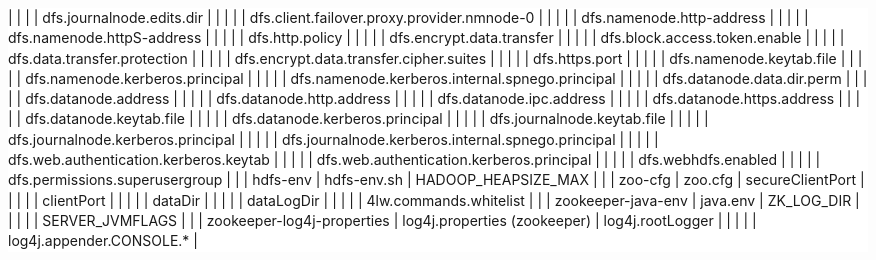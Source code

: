 |          |                             |                               | dfs.journalnode.edits.dir                             |
|          |                             |                               | dfs.client.failover.proxy.provider.nmnode-0           |
|          |                             |                               | dfs.namenode.http-address                             |
|          |                             |                               | dfs.namenode.httpS-address                            |
|          |                             |                               | dfs.http.policy                                       |
|          |                             |                               | dfs.encrypt.data.transfer                             |
|          |                             |                               | dfs.block.access.token.enable                         |
|          |                             |                               | dfs.data.transfer.protection                          |
|          |                             |                               | dfs.encrypt.data.transfer.cipher.suites               |
|          |                             |                               | dfs.https.port                                        |
|          |                             |                               | dfs.namenode.keytab.file                              |
|          |                             |                               | dfs.namenode.kerberos.principal                       |
|          |                             |                               | dfs.namenode.kerberos.internal.spnego.principal       |
|          |                             |                               | dfs.datanode.data.dir.perm                            |
|          |                             |                               | dfs.datanode.address                                  |
|          |                             |                               | dfs.datanode.http.address                             |
|          |                             |                               | dfs.datanode.ipc.address                              |
|          |                             |                               | dfs.datanode.https.address                            |
|          |                             |                               | dfs.datanode.keytab.file                              |
|          |                             |                               | dfs.datanode.kerberos.principal                       |
|          |                             |                               | dfs.journalnode.keytab.file                           |
|          |                             |                               | dfs.journalnode.kerberos.principal                    |
|          |                             |                               | dfs.journalnode.kerberos.internal.spnego.principal    |
|          |                             |                               | dfs.web.authentication.kerberos.keytab                |
|          |                             |                               | dfs.web.authentication.kerberos.principal             |
|          |                             |                               | dfs.webhdfs.enabled                                   |
|          |                             |                               | dfs.permissions.superusergroup                        |
|          | hdfs-env                    | hdfs-env.sh                   | HADOOP_HEAPSIZE_MAX                                   |
|          | zoo-cfg                     | zoo.cfg                       | secureClientPort                                      |
|          |                             |                               | clientPort                                            |
|          |                             |                               | dataDir                                               |
|          |                             |                               | dataLogDir                                            |
|          |                             |                               | 4lw.commands.whitelist                                |
|          | zookeeper-java-env          | java.env                      | ZK_LOG_DIR                                            |
|          |                             |                               | SERVER_JVMFLAGS                                       |
|          | zookeeper-log4j-properties  | log4j.properties (zookeeper)  | log4j.rootLogger                                      |
|          |                             |                               | log4j.appender.CONSOLE.*                              |
